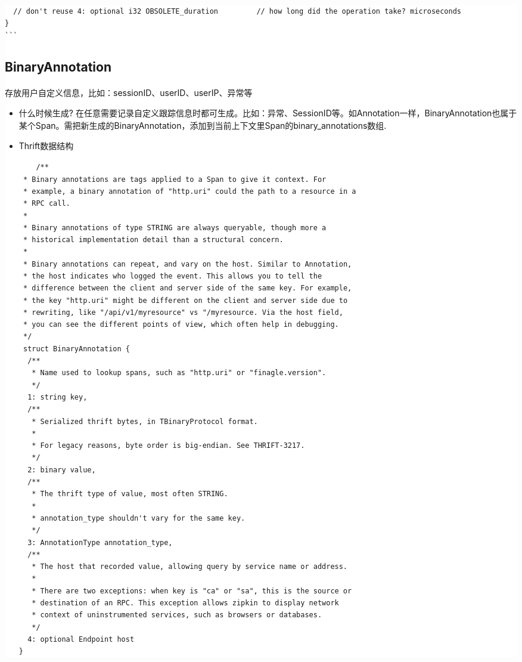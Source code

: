 	  // don't reuse 4: optional i32 OBSOLETE_duration         // how long did the operation take? microseconds
	}
	```


	
## BinaryAnnotation
存放用户自定义信息，比如：sessionID、userID、userIP、异常等
	
* 什么时候生成?
	在任意需要记录自定义跟踪信息时都可生成。比如：异常、SessionID等。如Annotation一样，BinaryAnnotation也属于某个Span。需把新生成的BinaryAnnotation，添加到当前上下文里Span的binary_annotations数组.
 		
* Thrift数据结构
	
	```
		/**
	 * Binary annotations are tags applied to a Span to give it context. For
	 * example, a binary annotation of "http.uri" could the path to a resource in a
	 * RPC call.
	 *
	 * Binary annotations of type STRING are always queryable, though more a
	 * historical implementation detail than a structural concern.
	 *
	 * Binary annotations can repeat, and vary on the host. Similar to Annotation,
	 * the host indicates who logged the event. This allows you to tell the
	 * difference between the client and server side of the same key. For example,
	 * the key "http.uri" might be different on the client and server side due to
	 * rewriting, like "/api/v1/myresource" vs "/myresource. Via the host field,
	 * you can see the different points of view, which often help in debugging.
	 */
	 struct BinaryAnnotation {
	  /**
	   * Name used to lookup spans, such as "http.uri" or "finagle.version".
	   */
	  1: string key,
	  /**
	   * Serialized thrift bytes, in TBinaryProtocol format.
	   *
	   * For legacy reasons, byte order is big-endian. See THRIFT-3217.
	   */
	  2: binary value,
	  /**
	   * The thrift type of value, most often STRING.
	   *
	   * annotation_type shouldn't vary for the same key.
	   */
	  3: AnnotationType annotation_type,
	  /**
	   * The host that recorded value, allowing query by service name or address.
	   *
	   * There are two exceptions: when key is "ca" or "sa", this is the source or
	   * destination of an RPC. This exception allows zipkin to display network
	   * context of uninstrumented services, such as browsers or databases.
	   */
	  4: optional Endpoint host
	}
	```
